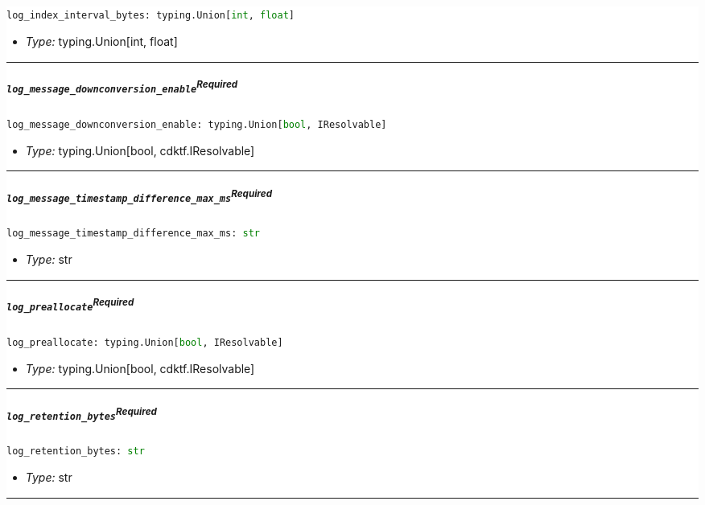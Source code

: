 ```python
log_index_interval_bytes: typing.Union[int, float]
```

- *Type:* typing.Union[int, float]

---

##### `log_message_downconversion_enable`<sup>Required</sup> <a name="log_message_downconversion_enable" id="@cdktf/provider-digitalocean.databaseKafkaConfig.DatabaseKafkaConfig.property.logMessageDownconversionEnable"></a>

```python
log_message_downconversion_enable: typing.Union[bool, IResolvable]
```

- *Type:* typing.Union[bool, cdktf.IResolvable]

---

##### `log_message_timestamp_difference_max_ms`<sup>Required</sup> <a name="log_message_timestamp_difference_max_ms" id="@cdktf/provider-digitalocean.databaseKafkaConfig.DatabaseKafkaConfig.property.logMessageTimestampDifferenceMaxMs"></a>

```python
log_message_timestamp_difference_max_ms: str
```

- *Type:* str

---

##### `log_preallocate`<sup>Required</sup> <a name="log_preallocate" id="@cdktf/provider-digitalocean.databaseKafkaConfig.DatabaseKafkaConfig.property.logPreallocate"></a>

```python
log_preallocate: typing.Union[bool, IResolvable]
```

- *Type:* typing.Union[bool, cdktf.IResolvable]

---

##### `log_retention_bytes`<sup>Required</sup> <a name="log_retention_bytes" id="@cdktf/provider-digitalocean.databaseKafkaConfig.DatabaseKafkaConfig.property.logRetentionBytes"></a>

```python
log_retention_bytes: str
```

- *Type:* str

---

